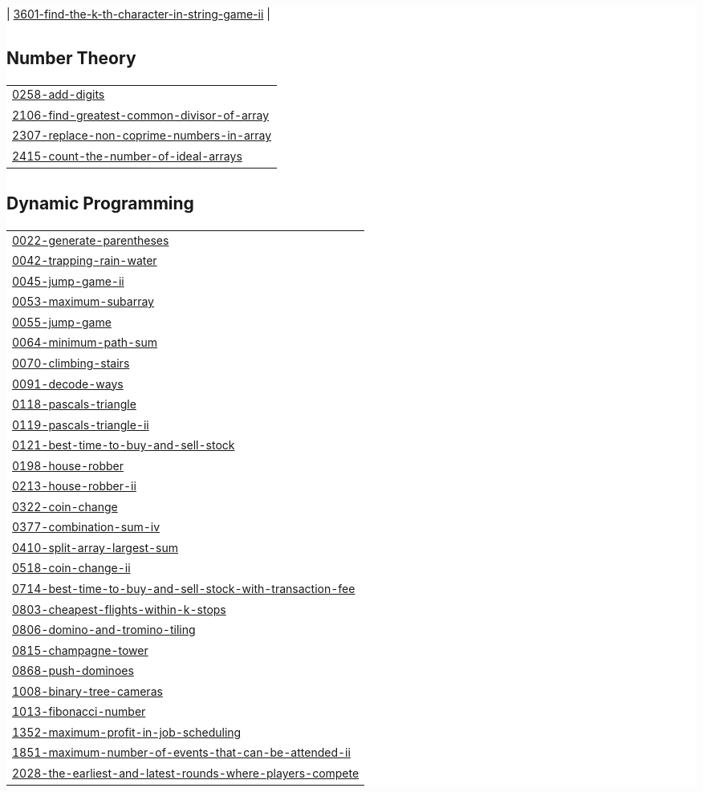 | [3601-find-the-k-th-character-in-string-game-ii](https://github.com/saksham869/LeetCode/tree/master/3601-find-the-k-th-character-in-string-game-ii) |
## Number Theory
|  |
| ------- |
| [0258-add-digits](https://github.com/saksham869/LeetCode/tree/master/0258-add-digits) |
| [2106-find-greatest-common-divisor-of-array](https://github.com/saksham869/LeetCode/tree/master/2106-find-greatest-common-divisor-of-array) |
| [2307-replace-non-coprime-numbers-in-array](https://github.com/saksham869/LeetCode/tree/master/2307-replace-non-coprime-numbers-in-array) |
| [2415-count-the-number-of-ideal-arrays](https://github.com/saksham869/LeetCode/tree/master/2415-count-the-number-of-ideal-arrays) |
## Dynamic Programming
|  |
| ------- |
| [0022-generate-parentheses](https://github.com/saksham869/LeetCode/tree/master/0022-generate-parentheses) |
| [0042-trapping-rain-water](https://github.com/saksham869/LeetCode/tree/master/0042-trapping-rain-water) |
| [0045-jump-game-ii](https://github.com/saksham869/LeetCode/tree/master/0045-jump-game-ii) |
| [0053-maximum-subarray](https://github.com/saksham869/LeetCode/tree/master/0053-maximum-subarray) |
| [0055-jump-game](https://github.com/saksham869/LeetCode/tree/master/0055-jump-game) |
| [0064-minimum-path-sum](https://github.com/saksham869/LeetCode/tree/master/0064-minimum-path-sum) |
| [0070-climbing-stairs](https://github.com/saksham869/LeetCode/tree/master/0070-climbing-stairs) |
| [0091-decode-ways](https://github.com/saksham869/LeetCode/tree/master/0091-decode-ways) |
| [0118-pascals-triangle](https://github.com/saksham869/LeetCode/tree/master/0118-pascals-triangle) |
| [0119-pascals-triangle-ii](https://github.com/saksham869/LeetCode/tree/master/0119-pascals-triangle-ii) |
| [0121-best-time-to-buy-and-sell-stock](https://github.com/saksham869/LeetCode/tree/master/0121-best-time-to-buy-and-sell-stock) |
| [0198-house-robber](https://github.com/saksham869/LeetCode/tree/master/0198-house-robber) |
| [0213-house-robber-ii](https://github.com/saksham869/LeetCode/tree/master/0213-house-robber-ii) |
| [0322-coin-change](https://github.com/saksham869/LeetCode/tree/master/0322-coin-change) |
| [0377-combination-sum-iv](https://github.com/saksham869/LeetCode/tree/master/0377-combination-sum-iv) |
| [0410-split-array-largest-sum](https://github.com/saksham869/LeetCode/tree/master/0410-split-array-largest-sum) |
| [0518-coin-change-ii](https://github.com/saksham869/LeetCode/tree/master/0518-coin-change-ii) |
| [0714-best-time-to-buy-and-sell-stock-with-transaction-fee](https://github.com/saksham869/LeetCode/tree/master/0714-best-time-to-buy-and-sell-stock-with-transaction-fee) |
| [0803-cheapest-flights-within-k-stops](https://github.com/saksham869/LeetCode/tree/master/0803-cheapest-flights-within-k-stops) |
| [0806-domino-and-tromino-tiling](https://github.com/saksham869/LeetCode/tree/master/0806-domino-and-tromino-tiling) |
| [0815-champagne-tower](https://github.com/saksham869/LeetCode/tree/master/0815-champagne-tower) |
| [0868-push-dominoes](https://github.com/saksham869/LeetCode/tree/master/0868-push-dominoes) |
| [1008-binary-tree-cameras](https://github.com/saksham869/LeetCode/tree/master/1008-binary-tree-cameras) |
| [1013-fibonacci-number](https://github.com/saksham869/LeetCode/tree/master/1013-fibonacci-number) |
| [1352-maximum-profit-in-job-scheduling](https://github.com/saksham869/LeetCode/tree/master/1352-maximum-profit-in-job-scheduling) |
| [1851-maximum-number-of-events-that-can-be-attended-ii](https://github.com/saksham869/LeetCode/tree/master/1851-maximum-number-of-events-that-can-be-attended-ii) |
| [2028-the-earliest-and-latest-rounds-where-players-compete](https://github.com/saksham869/LeetCode/tree/master/2028-the-earliest-and-latest-rounds-where-players-compete) |